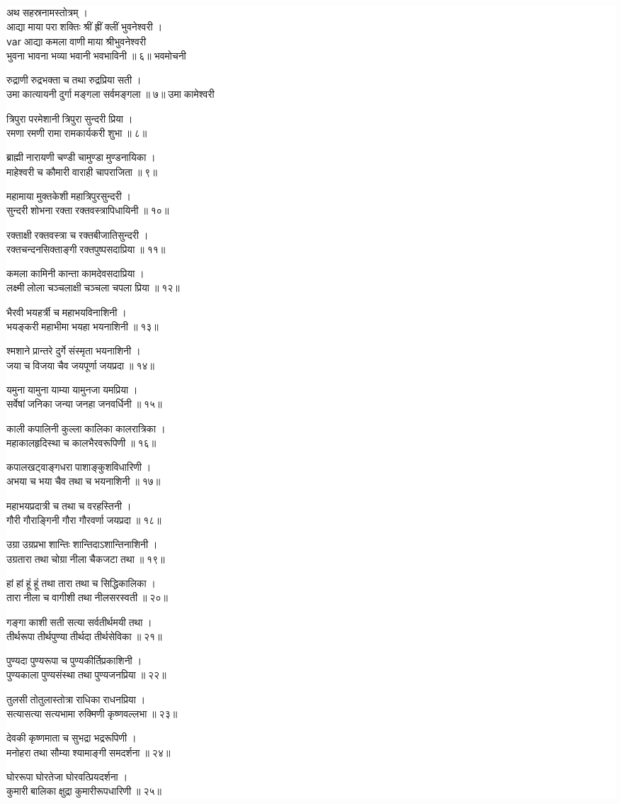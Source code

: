 अथ सहस्रनामस्तोत्रम् ।  
आद्या माया परा शक्तिः श्रीं ह्रीं क्लीं भुवनेश्वरी ।  
var  आद्या कमला वाणी माया श्रीभुवनेश्वरी  
भुवना भावना भव्या भवानी भवभाविनी ॥ ६॥ भवमोचनी  
  
रुद्राणी रुद्रभक्ता च तथा रुद्रप्रिया सती ।  
उमा कात्यायनी दुर्गा मङ्गला सर्वमङ्गला ॥ ७॥ उमा कामेश्वरी  
  
त्रिपुरा परमेशानी त्रिपुरा सुन्दरी प्रिया ।  
रमणा रमणी रामा रामकार्यकरी शुभा ॥ ८॥  
  
ब्राह्मी नारायणी चण्डी चामुण्डा मुण्डनायिका ।  
माहेश्वरी च कौमारी वाराही चापराजिता ॥ ९॥  
  
महामाया मुक्तकेशी महात्रिपुरसुन्दरी ।  
सुन्दरी शोभना रक्ता रक्तवस्त्रापिधायिनी ॥ १०॥  
  
रक्ताक्षी रक्तवस्त्रा च रक्तबीजातिसुन्दरी ।  
रक्तचन्दनसिक्ताङ्गी रक्तपुष्पसदाप्रिया ॥ ११॥  
  
कमला कामिनी कान्ता कामदेवसदाप्रिया ।  
लक्ष्मी लोला चञ्चलाक्षी चञ्चला चपला प्रिया ॥ १२॥  
  
भैरवी भयहर्त्री च महाभयविनाशिनी ।  
भयङ्करी महाभीमा भयहा भयनाशिनी ॥ १३॥  
  
श्मशाने प्रान्तरे दुर्गे संस्मृता भयनाशिनी ।  
जया च विजया चैव जयपूर्णा जयप्रदा ॥ १४॥  
  
यमुना यामुना याम्या यामुनजा यमप्रिया ।  
सर्वेषां जनिका जन्या जनहा जनवर्धिनी ॥ १५॥  
  
काली कपालिनी कुल्ला कालिका कालरात्रिका ।  
महाकालहृदिस्था च कालभैरवरूपिणी ॥ १६॥  
  
कपालखट्वाङ्गधरा पाशाङ्कुशविधारिणी ।  
अभया च भया चैव तथा च भयनाशिनी ॥ १७॥  
  
महाभयप्रदात्री च तथा च वरहस्तिनी ।  
गौरी गौराङ्गिनी गौरा गौरवर्णा जयप्रदा ॥ १८॥  
  
उग्रा उग्रप्रभा शान्तिः शान्तिदाऽशान्तिनाशिनी ।  
उग्रतारा तथा चोग्रा नीला चैकजटा तथा ॥ १९॥  
  
हां हां हूं हूं तथा तारा तथा च सिद्धिकालिका ।  
तारा नीला च वागीशी तथा नीलसरस्वती ॥ २०॥  
  
गङ्गा काशी सती सत्या सर्वतीर्थमयी तथा ।  
तीर्थरूपा तीर्थपुण्या तीर्थदा तीर्थसेविका ॥ २१॥  
  
पुण्यदा पुण्यरूपा च पुण्यकीर्तिप्रकाशिनी ।  
पुण्यकाला पुण्यसंस्था तथा पुण्यजनप्रिया ॥ २२॥  
  
तुलसी तोतुलास्तोत्रा राधिका राधनप्रिया ।  
सत्यासत्या सत्यभामा रुक्मिणी कृष्णवल्लभा ॥ २३॥  
  
देवकी कृष्णमाता च सुभद्रा भद्ररूपिणी ।  
मनोहरा तथा सौम्या श्यामाङ्गी समदर्शना ॥ २४॥  
  
घोररूपा घोरतेजा घोरवत्प्रियदर्शना ।  
कुमारी बालिका क्षुद्रा कुमारीरूपधारिणी ॥ २५॥  
  